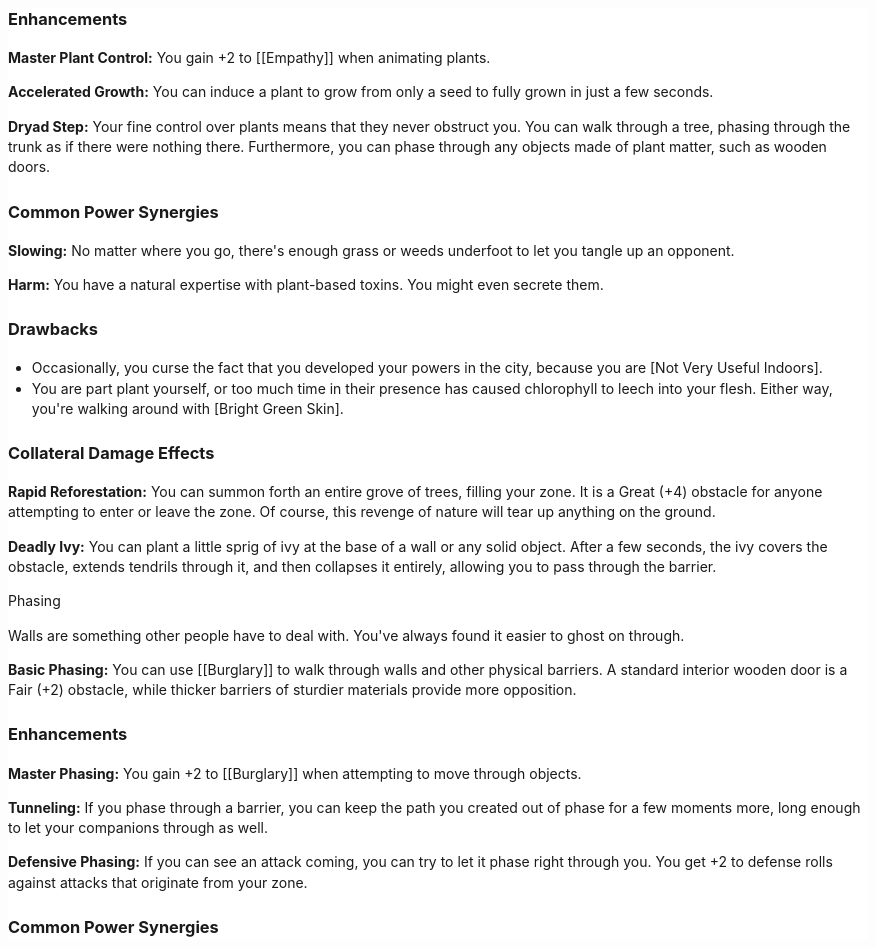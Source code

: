### Enhancements

**Master Plant Control:** You gain +2 to [[Empathy]] when animating plants.

**Accelerated Growth:** You can induce a plant to grow from only a seed to fully grown in just a few seconds.

**Dryad Step:** Your fine control over plants means that they never obstruct you. You can walk through a tree, phasing through the trunk as if there were nothing there. Furthermore, you can phase through any objects made of plant matter, such as wooden doors.

### Common Power Synergies

**Slowing:** No matter where you go, there's enough grass or weeds underfoot to let you tangle up an opponent.

**Harm:** You have a natural expertise with plant-based toxins. You might even secrete them.

### Drawbacks

- Occasionally, you curse the fact that you developed your powers in the city, because you are [Not Very Useful Indoors].
- You are part plant yourself, or too much time in their presence has caused chlorophyll to leech into your flesh. Either way, you're walking around with [Bright Green Skin].

### Collateral Damage Effects

**Rapid Reforestation:** You can summon forth an entire grove of trees, filling your zone. It is a Great (+4) obstacle for anyone attempting to enter or leave the zone. Of course, this revenge of nature will tear up anything on the ground.

**Deadly Ivy:** You can plant a little sprig of ivy at the base of a wall or any solid object. After a few seconds, the ivy covers the obstacle, extends tendrils through it, and then collapses it entirely, allowing you to pass through the barrier.

Phasing

Walls are something other people have to deal with. You've always found it easier to ghost on through.

**Basic Phasing:** You can use [[Burglary]] to walk through walls and other physical barriers. A standard interior wooden door is a Fair (+2) obstacle, while thicker barriers of sturdier materials provide more opposition.

### Enhancements

**Master Phasing:** You gain +2 to [[Burglary]] when attempting to move through objects.

**Tunneling:** If you phase through a barrier, you can keep the path you created out of phase for a few moments more, long enough to let your companions through as well.

**Defensive Phasing:** If you can see an attack coming, you can try to let it phase right through you. You get +2 to defense rolls against attacks that originate from your zone.

### Common Power Synergies
